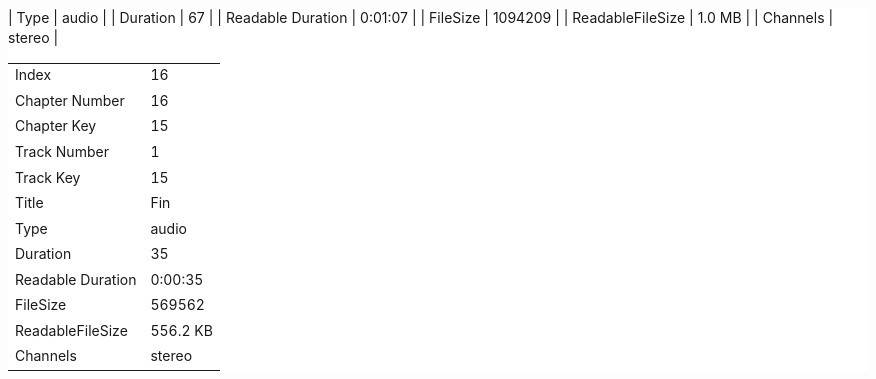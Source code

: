 | Type | audio |
| Duration | 67 |
| Readable Duration | 0:01:07 |
| FileSize | 1094209 |
| ReadableFileSize | 1.0 MB |
| Channels | stereo |

|  |  |
| - | - |
| Index | 16 |
| Chapter Number | 16 |
| Chapter Key | 15 |
| Track Number | 1 |
| Track Key | 15 |
| Title | Fin |
| Type | audio |
| Duration | 35 |
| Readable Duration | 0:00:35 |
| FileSize | 569562 |
| ReadableFileSize | 556.2 KB |
| Channels | stereo |

